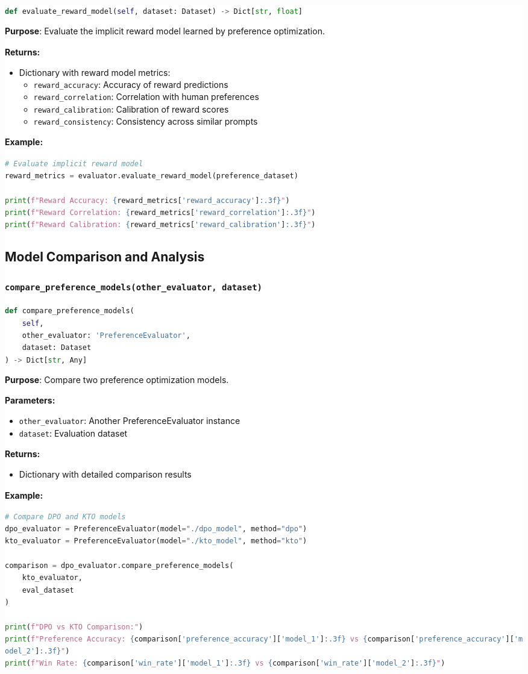 ```python
def evaluate_reward_model(self, dataset: Dataset) -> Dict[str, float]
```

**Purpose**: Evaluate the implicit reward model learned by preference optimization.

**Returns:**
- Dictionary with reward model metrics:
  - `reward_accuracy`: Accuracy of reward predictions
  - `reward_correlation`: Correlation with human preferences
  - `reward_calibration`: Calibration of reward scores
  - `reward_consistency`: Consistency across similar prompts

**Example:**
```python
# Evaluate implicit reward model
reward_metrics = evaluator.evaluate_reward_model(preference_dataset)

print(f"Reward Accuracy: {reward_metrics['reward_accuracy']:.3f}")
print(f"Reward Correlation: {reward_metrics['reward_correlation']:.3f}")
print(f"Reward Calibration: {reward_metrics['reward_calibration']:.3f}")
```

## Model Comparison and Analysis

### `compare_preference_models(other_evaluator, dataset)`

```python
def compare_preference_models(
    self,
    other_evaluator: 'PreferenceEvaluator',
    dataset: Dataset
) -> Dict[str, Any]
```

**Purpose**: Compare two preference optimization models.

**Parameters:**
- `other_evaluator`: Another PreferenceEvaluator instance
- `dataset`: Evaluation dataset

**Returns:**
- Dictionary with detailed comparison results

**Example:**
```python
# Compare DPO and KTO models
dpo_evaluator = PreferenceEvaluator(model="./dpo_model", method="dpo")
kto_evaluator = PreferenceEvaluator(model="./kto_model", method="kto")

comparison = dpo_evaluator.compare_preference_models(
    kto_evaluator,
    eval_dataset
)

print(f"DPO vs KTO Comparison:")
print(f"Preference Accuracy: {comparison['preference_accuracy']['model_1']:.3f} vs {comparison['preference_accuracy']['model_2']:.3f}")
print(f"Win Rate: {comparison['win_rate']['model_1']:.3f} vs {comparison['win_rate']['model_2']:.3f}")
```
